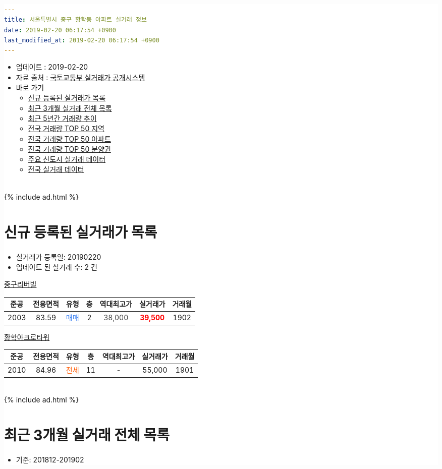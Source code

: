 ```yaml
---
title: 서울특별시 중구 황학동 아파트 실거래 정보
date: 2019-02-20 06:17:54 +0900
last_modified_at: 2019-02-20 06:17:54 +0900
---
```


* 업데이트 : 2019-02-20
* 자료 출처 : [국토교통부 실거래가 공개시스템](http://rt.molit.go.kr)
* 바로 가기
    * [신규 등록된 실거래가 목록](#신규-등록된-실거래가-목록)
    * [최근 3개월 실거래 전체 목록](#최근-3개월-실거래-전체-목록)
    * [최근 5년간 거래량 추이](#최근-5년간-거래량-추이)
    * [전국 거래량 TOP 50 지역](https://inasie.github.io/apt-trade-info/최근-3개월-전국에서-가장-거래가-많이-발생한-지역)
    * [전국 거래량 TOP 50 아파트](https://inasie.github.io/apt-trade-info/최근-3개월-전국에서-가장-거래가-많이-발생한-아파트)
    * [전국 거래량 TOP 50 분양권](https://inasie.github.io/apt-trade-info/최근-3개월-전국에서-가장-거래가-많이-발생한-분양권)
    * [주요 신도시 실거래 데이터](https://inasie.github.io/apt-trade-info/주요-신도시)
    * [전국 실거래 데이터](https://inasie.github.io/apt-trade-info/전국)
<br>
{% include ad.html %}
<br>

# 신규 등록된 실거래가 목록
* 실거래가 등록일: 20190220
* 업데이트 된 실거래 수: 2 건


[중구리버빌](https://search.naver.com/search.naver?query=%EC%84%9C%EC%9A%B8%ED%8A%B9%EB%B3%84%EC%8B%9C+%EC%A4%91%EA%B5%AC+%ED%99%A9%ED%95%99%EB%8F%99+%EC%A4%91%EA%B5%AC%EB%A6%AC%EB%B2%84%EB%B9%8C)

|준공|전용면적|유형|층|역대최고가|실거래가|거래월|
|:---:|:---:|:---:|:---:|:---:|:---:|:---:|
|2003|83.59|<span style="color:#4285f3">매매</span>|2|<span style="color:#444444">38,000</span>|<b><span style="color:#ff0000">39,500</span></b>|1902|

[황학아크로타워](https://search.naver.com/search.naver?query=%EC%84%9C%EC%9A%B8%ED%8A%B9%EB%B3%84%EC%8B%9C+%EC%A4%91%EA%B5%AC+%ED%99%A9%ED%95%99%EB%8F%99+%ED%99%A9%ED%95%99%EC%95%84%ED%81%AC%EB%A1%9C%ED%83%80%EC%9B%8C)

|준공|전용면적|유형|층|역대최고가|실거래가|거래월|
|:---:|:---:|:---:|:---:|:---:|:---:|:---:|
|2010|84.96|<span style="color:#ff5a00">전세</span>|11|<span style="color:#444444">-</span>|55,000|1901|


<br>
{% include ad.html %}
<br>

# 최근 3개월 실거래 전체 목록
* 기준: 201812-201902
